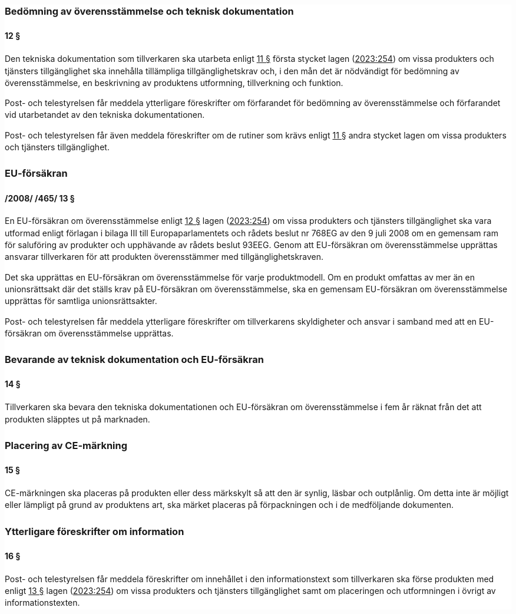 ### Bedömning av överensstämmelse och teknisk dokumentation

#### 12 §

Den tekniska dokumentation som tillverkaren ska utarbeta enligt [11 §](#11) första stycket lagen ([2023:254](https://selex.se/eli/sfs/2023/254)) om vissa produkters och tjänsters tillgänglighet ska innehålla tillämpliga tillgänglighetskrav och, i den mån det är nödvändigt för bedömning av överensstämmelse, en beskrivning av produktens utformning, tillverkning och funktion.

Post- och telestyrelsen får meddela ytterligare föreskrifter om förfarandet för bedömning av överensstämmelse och förfarandet vid utarbetandet av den tekniska dokumentationen.

Post- och telestyrelsen får även meddela föreskrifter om de rutiner som krävs enligt [11 §](#11) andra stycket lagen om vissa produkters och tjänsters tillgänglighet.

### EU-försäkran

#### /2008/ /465/ 13 §

En EU-försäkran om överensstämmelse enligt [12 §](#12) lagen ([2023:254](https://selex.se/eli/sfs/2023/254)) om vissa produkters och tjänsters tillgänglighet ska vara utformad enligt förlagan i bilaga III till Europaparlamentets och rådets beslut nr 768EG av den 9 juli 2008 om en gemensam ram för saluföring av produkter och upphävande av rådets beslut 93EEG. Genom att EU-försäkran om överensstämmelse upprättas ansvarar tillverkaren för att produkten överensstämmer med tillgänglighetskraven.

Det ska upprättas en EU-försäkran om överensstämmelse för varje produktmodell. Om en produkt omfattas av mer än en unionsrättsakt där det ställs krav på EU-försäkran om överensstämmelse, ska en gemensam EU-försäkran om överensstämmelse upprättas för samtliga unionsrättsakter.

Post- och telestyrelsen får meddela ytterligare föreskrifter om tillverkarens skyldigheter och ansvar i samband med att en EU-försäkran om överensstämmelse upprättas.

### Bevarande av teknisk dokumentation och EU-försäkran

#### 14 §

Tillverkaren ska bevara den tekniska dokumentationen och EU-försäkran om överensstämmelse i fem år räknat från det att produkten släpptes ut på marknaden.

### Placering av CE-märkning

#### 15 §

CE-märkningen ska placeras på produkten eller dess märkskylt så att den är synlig, läsbar och outplånlig. Om detta inte är möjligt eller lämpligt på grund av produktens art, ska märket placeras på förpackningen och i de medföljande dokumenten.

### Ytterligare föreskrifter om information

#### 16 §

Post- och telestyrelsen får meddela föreskrifter om innehållet i den informationstext som tillverkaren ska förse produkten med enligt [13 §](#13) lagen ([2023:254](https://selex.se/eli/sfs/2023/254)) om vissa produkters och tjänsters tillgänglighet samt om placeringen och utformningen i övrigt av informationstexten.
